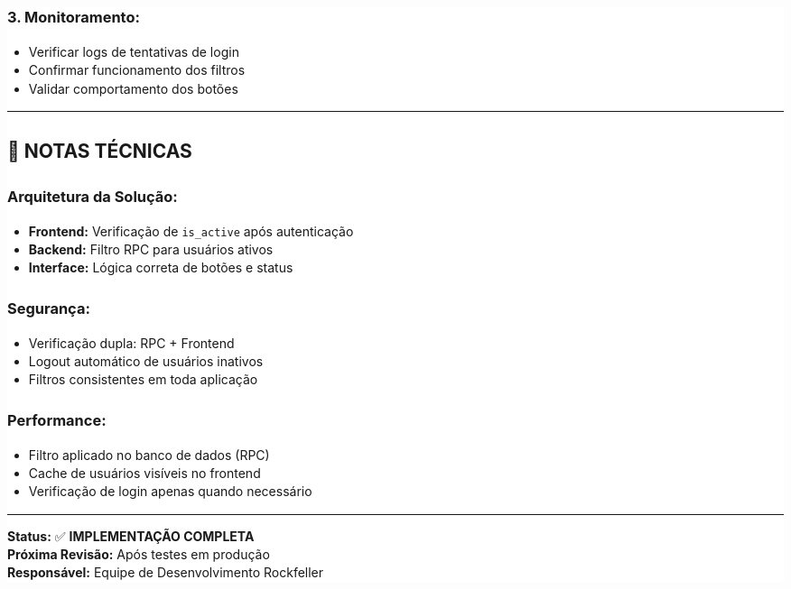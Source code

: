 ### **3. Monitoramento:**
- Verificar logs de tentativas de login
- Confirmar funcionamento dos filtros
- Validar comportamento dos botões

---

## 📝 **NOTAS TÉCNICAS**

### **Arquitetura da Solução:**
- **Frontend:** Verificação de `is_active` após autenticação
- **Backend:** Filtro RPC para usuários ativos
- **Interface:** Lógica correta de botões e status

### **Segurança:**
- Verificação dupla: RPC + Frontend
- Logout automático de usuários inativos
- Filtros consistentes em toda aplicação

### **Performance:**
- Filtro aplicado no banco de dados (RPC)
- Cache de usuários visíveis no frontend
- Verificação de login apenas quando necessário

---

**Status:** ✅ **IMPLEMENTAÇÃO COMPLETA**  
**Próxima Revisão:** Após testes em produção  
**Responsável:** Equipe de Desenvolvimento Rockfeller 